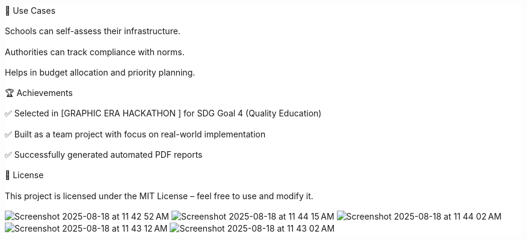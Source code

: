🎯 Use Cases

Schools can self-assess their infrastructure.

Authorities can track compliance with norms.

Helps in budget allocation and priority planning.

🏆 Achievements

✅ Selected in [GRAPHIC ERA HACKATHON ] for SDG Goal 4 (Quality Education)

✅ Built as a team project with focus on real-world implementation

✅ Successfully generated automated PDF reports

📜 License

This project is licensed under the MIT License – feel free to use and modify it.

<img width="1439" height="790" alt="Screenshot 2025-08-18 at 11 42 52 AM" src="https://github.com/user-attachments/assets/a84a7493-69fd-4beb-8ae5-88467b44fb27" />
<img width="1439" height="790" alt="Screenshot 2025-08-18 at 11 44 15 AM" src="https://github.com/user-attachments/assets/6acecf5c-ac49-4af2-9a8c-35d8b15c3e46" />
<img width="1439" height="790" alt="Screenshot 2025-08-18 at 11 44 02 AM" src="https://github.com/user-attachments/assets/2f0e91f1-83d6-4f16-9c4d-8786fa7a939a" />
<img width="1439" height="790" alt="Screenshot 2025-08-18 at 11 43 12 AM" src="https://github.com/user-attachments/assets/06133498-6cfa-41a5-bb20-9e1ecc318660" />
<img width="1439" height="790" alt="Screenshot 2025-08-18 at 11 43 02 AM" src="https://github.com/user-attachments/assets/a9a4b872-d017-4a56-b2bd-a1a53461c977" />

